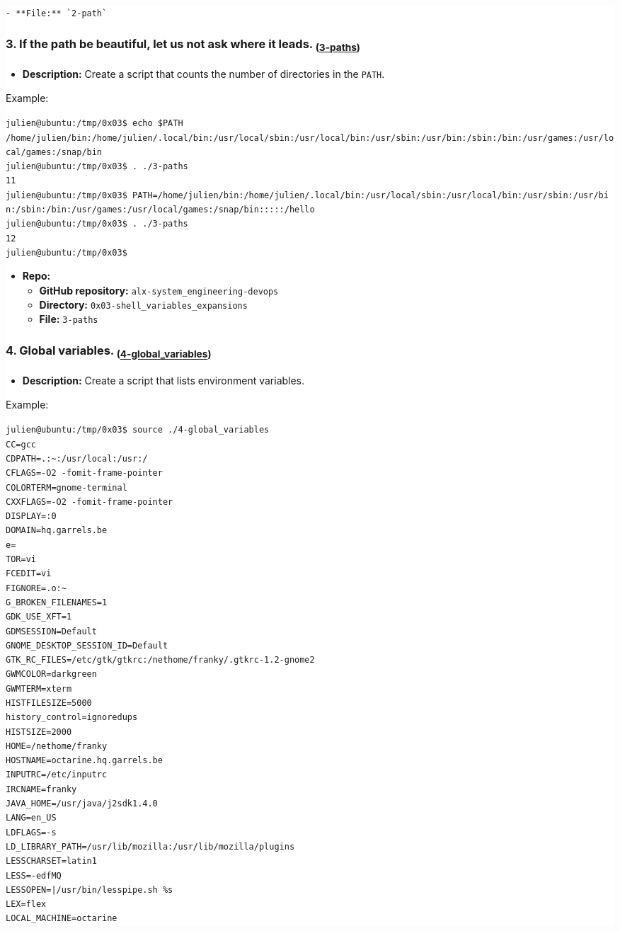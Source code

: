     - **File:** `2-path`

### 3. If the path be beautiful, let us not ask where it leads. <sub>([3-paths](3-paths))</sub>
- **Description:** Create a script that counts the number of directories in the `PATH`.

Example:
```shell
julien@ubuntu:/tmp/0x03$ echo $PATH
/home/julien/bin:/home/julien/.local/bin:/usr/local/sbin:/usr/local/bin:/usr/sbin:/usr/bin:/sbin:/bin:/usr/games:/usr/local/games:/snap/bin
julien@ubuntu:/tmp/0x03$ . ./3-paths 
11
julien@ubuntu:/tmp/0x03$ PATH=/home/julien/bin:/home/julien/.local/bin:/usr/local/sbin:/usr/local/bin:/usr/sbin:/usr/bin:/sbin:/bin:/usr/games:/usr/local/games:/snap/bin:::::/hello
julien@ubuntu:/tmp/0x03$ . ./3-paths 
12
julien@ubuntu:/tmp/0x03$ 
```
- **Repo:**
    - **GitHub repository:** `alx-system_engineering-devops`
    - **Directory:** `0x03-shell_variables_expansions`
    - **File:** `3-paths`

### 4. Global variables. <sub>([4-global_variables](4-global_variables))</sub>
- **Description:** Create a script that lists environment variables.

Example:
```shell
julien@ubuntu:/tmp/0x03$ source ./4-global_variables
CC=gcc
CDPATH=.:~:/usr/local:/usr:/
CFLAGS=-O2 -fomit-frame-pointer
COLORTERM=gnome-terminal
CXXFLAGS=-O2 -fomit-frame-pointer
DISPLAY=:0
DOMAIN=hq.garrels.be
e=
TOR=vi
FCEDIT=vi
FIGNORE=.o:~
G_BROKEN_FILENAMES=1
GDK_USE_XFT=1
GDMSESSION=Default
GNOME_DESKTOP_SESSION_ID=Default
GTK_RC_FILES=/etc/gtk/gtkrc:/nethome/franky/.gtkrc-1.2-gnome2
GWMCOLOR=darkgreen
GWMTERM=xterm
HISTFILESIZE=5000
history_control=ignoredups
HISTSIZE=2000
HOME=/nethome/franky
HOSTNAME=octarine.hq.garrels.be
INPUTRC=/etc/inputrc
IRCNAME=franky
JAVA_HOME=/usr/java/j2sdk1.4.0
LANG=en_US
LDFLAGS=-s
LD_LIBRARY_PATH=/usr/lib/mozilla:/usr/lib/mozilla/plugins
LESSCHARSET=latin1
LESS=-edfMQ
LESSOPEN=|/usr/bin/lesspipe.sh %s
LEX=flex
LOCAL_MACHINE=octarine
```